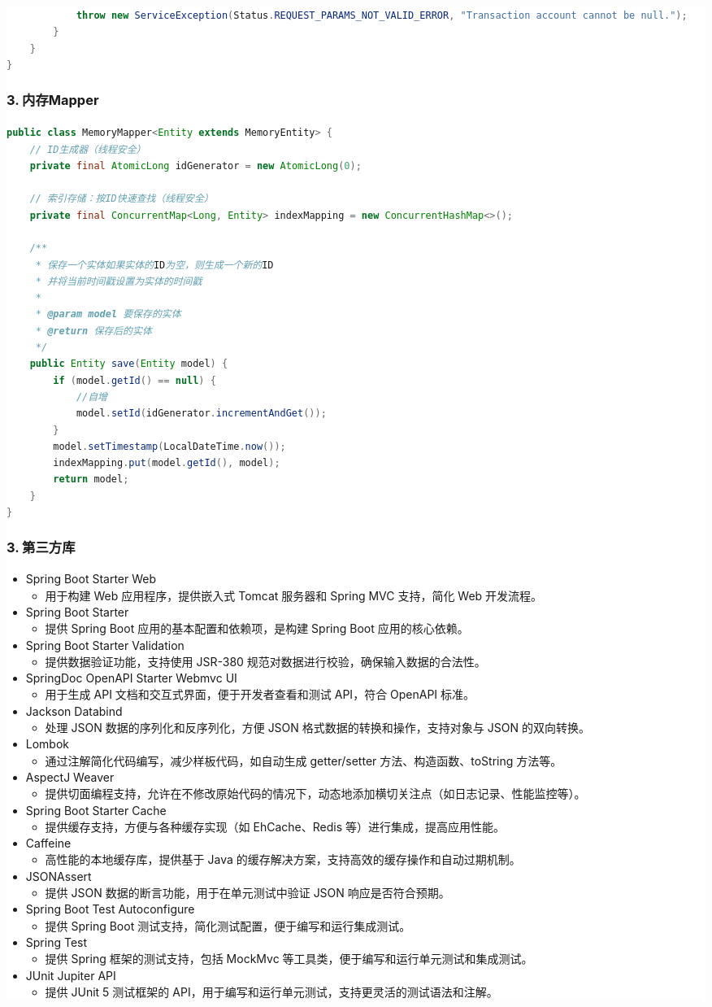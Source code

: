 ```java
            throw new ServiceException(Status.REQUEST_PARAMS_NOT_VALID_ERROR, "Transaction account cannot be null.");
        }
    }
}
```

### 3. 内存Mapper

```java
public class MemoryMapper<Entity extends MemoryEntity> {
    // ID生成器（线程安全）
    private final AtomicLong idGenerator = new AtomicLong(0);

    // 索引存储：按ID快速查找（线程安全）
    private final ConcurrentMap<Long, Entity> indexMapping = new ConcurrentHashMap<>();

    /**
     * 保存一个实体如果实体的ID为空，则生成一个新的ID
     * 并将当前时间戳设置为实体的时间戳
     *
     * @param model 要保存的实体
     * @return 保存后的实体
     */
    public Entity save(Entity model) {
        if (model.getId() == null) {
            //自增
            model.setId(idGenerator.incrementAndGet());
        }
        model.setTimestamp(LocalDateTime.now());
        indexMapping.put(model.getId(), model);
        return model;
    }
}
```

### 3. 第三方库
- Spring Boot Starter Web
  - 用于构建 Web 应用程序，提供嵌入式 Tomcat 服务器和 Spring MVC 支持，简化 Web 开发流程。
- Spring Boot Starter
  - 提供 Spring Boot 应用的基本配置和依赖项，是构建 Spring Boot 应用的核心依赖。
- Spring Boot Starter Validation
  - 提供数据验证功能，支持使用 JSR-380 规范对数据进行校验，确保输入数据的合法性。
- SpringDoc OpenAPI Starter Webmvc UI
  - 用于生成 API 文档和交互式界面，便于开发者查看和测试 API，符合 OpenAPI 标准。
- Jackson Databind
  - 处理 JSON 数据的序列化和反序列化，方便 JSON 格式数据的转换和操作，支持对象与 JSON 的双向转换。
- Lombok
  - 通过注解简化代码编写，减少样板代码，如自动生成 getter/setter 方法、构造函数、toString 方法等。
- AspectJ Weaver
  - 提供切面编程支持，允许在不修改原始代码的情况下，动态地添加横切关注点（如日志记录、性能监控等）。
- Spring Boot Starter Cache
  - 提供缓存支持，方便与各种缓存实现（如 EhCache、Redis 等）进行集成，提高应用性能。
- Caffeine
  - 高性能的本地缓存库，提供基于 Java 的缓存解决方案，支持高效的缓存操作和自动过期机制。
- JSONAssert
  - 提供 JSON 数据的断言功能，用于在单元测试中验证 JSON 响应是否符合预期。
- Spring Boot Test Autoconfigure
  - 提供 Spring Boot 测试支持，简化测试配置，便于编写和运行集成测试。
- Spring Test
  - 提供 Spring 框架的测试支持，包括 MockMvc 等工具类，便于编写和运行单元测试和集成测试。
- JUnit Jupiter API
  - 提供 JUnit 5 测试框架的 API，用于编写和运行单元测试，支持更灵活的测试语法和注解。